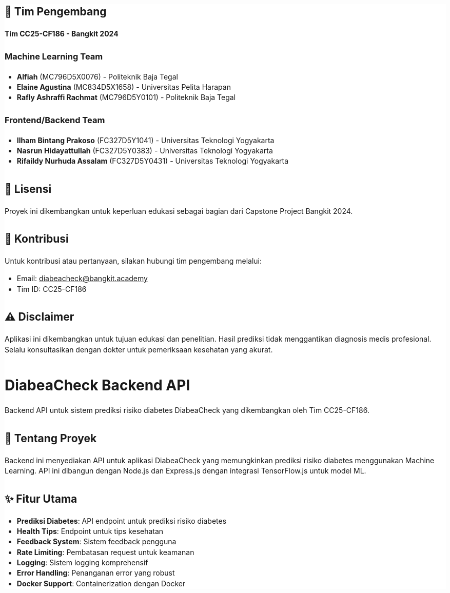 ## 👥 Tim Pengembang

**Tim CC25-CF186 - Bangkit 2024**

### Machine Learning Team
- **Alfiah** (MC796D5X0076) - Politeknik Baja Tegal
- **Elaine Agustina** (MC834D5X1658) - Universitas Pelita Harapan  
- **Rafly Ashraffi Rachmat** (MC796D5Y0101) - Politeknik Baja Tegal

### Frontend/Backend Team
- **Ilham Bintang Prakoso** (FC327D5Y1041) - Universitas Teknologi Yogyakarta
- **Nasrun Hidayattullah** (FC327D5Y0383) - Universitas Teknologi Yogyakarta
- **Rifaildy Nurhuda Assalam** (FC327D5Y0431) - Universitas Teknologi Yogyakarta

## 📄 Lisensi

Proyek ini dikembangkan untuk keperluan edukasi sebagai bagian dari Capstone Project Bangkit 2024.

## 🤝 Kontribusi

Untuk kontribusi atau pertanyaan, silakan hubungi tim pengembang melalui:
- Email: diabeacheck@bangkit.academy
- Tim ID: CC25-CF186

## ⚠️ Disclaimer

Aplikasi ini dikembangkan untuk tujuan edukasi dan penelitian. Hasil prediksi tidak menggantikan diagnosis medis profesional. Selalu konsultasikan dengan dokter untuk pemeriksaan kesehatan yang akurat.

# DiabeaCheck Backend API

Backend API untuk sistem prediksi risiko diabetes DiabeaCheck yang dikembangkan oleh Tim CC25-CF186.

## 🚀 Tentang Proyek

Backend ini menyediakan API untuk aplikasi DiabeaCheck yang memungkinkan prediksi risiko diabetes menggunakan Machine Learning. API ini dibangun dengan Node.js dan Express.js dengan integrasi TensorFlow.js untuk model ML.

## ✨ Fitur Utama

- **Prediksi Diabetes**: API endpoint untuk prediksi risiko diabetes
- **Health Tips**: Endpoint untuk tips kesehatan
- **Feedback System**: Sistem feedback pengguna
- **Rate Limiting**: Pembatasan request untuk keamanan
- **Logging**: Sistem logging komprehensif
- **Error Handling**: Penanganan error yang robust
- **Docker Support**: Containerization dengan Docker
